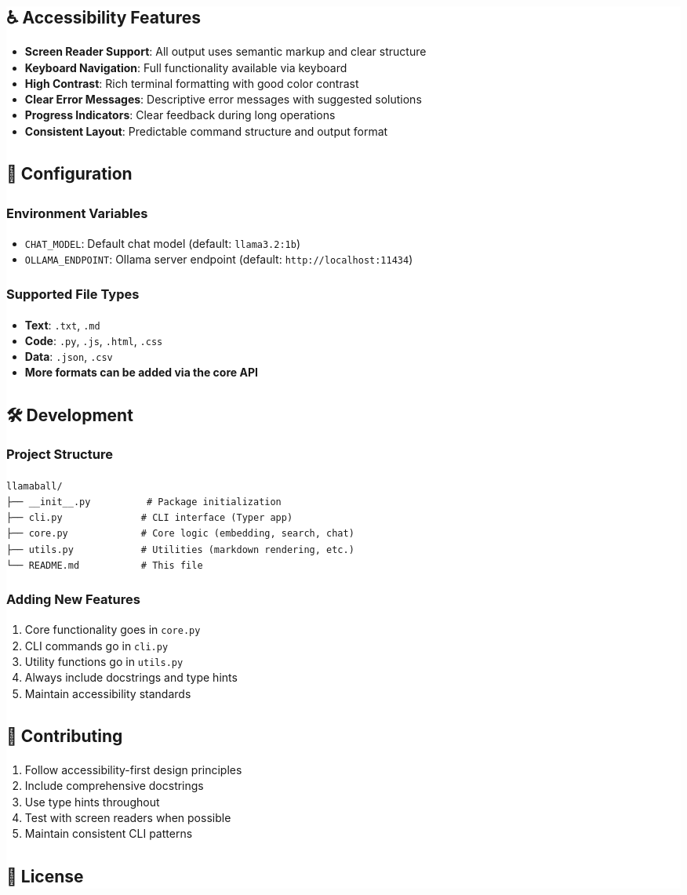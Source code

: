 ## ♿ Accessibility Features

- **Screen Reader Support**: All output uses semantic markup and clear structure
- **Keyboard Navigation**: Full functionality available via keyboard
- **High Contrast**: Rich terminal formatting with good color contrast
- **Clear Error Messages**: Descriptive error messages with suggested solutions
- **Progress Indicators**: Clear feedback during long operations
- **Consistent Layout**: Predictable command structure and output format

## 🔧 Configuration

### Environment Variables
- `CHAT_MODEL`: Default chat model (default: `llama3.2:1b`)
- `OLLAMA_ENDPOINT`: Ollama server endpoint (default: `http://localhost:11434`)

### Supported File Types
- **Text**: `.txt`, `.md`
- **Code**: `.py`, `.js`, `.html`, `.css`
- **Data**: `.json`, `.csv`
- **More formats can be added via the core API**

## 🛠️  Development

### Project Structure
```
llamaball/
├── __init__.py          # Package initialization
├── cli.py              # CLI interface (Typer app)
├── core.py             # Core logic (embedding, search, chat)
├── utils.py            # Utilities (markdown rendering, etc.)
└── README.md           # This file
```

### Adding New Features
1. Core functionality goes in `core.py`
2. CLI commands go in `cli.py`
3. Utility functions go in `utils.py`
4. Always include docstrings and type hints
5. Maintain accessibility standards

## 🤝 Contributing

1. Follow accessibility-first design principles
2. Include comprehensive docstrings
3. Use type hints throughout
4. Test with screen readers when possible
5. Maintain consistent CLI patterns

## 📄 License
